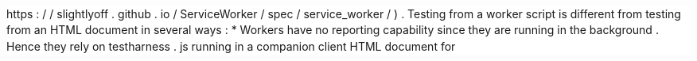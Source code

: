 https
:
/
/
slightlyoff
.
github
.
io
/
ServiceWorker
/
spec
/
service_worker
/
)
.
Testing
from
a
worker
script
is
different
from
testing
from
an
HTML
document
in
several
ways
:
*
Workers
have
no
reporting
capability
since
they
are
running
in
the
background
.
Hence
they
rely
on
testharness
.
js
running
in
a
companion
client
HTML
document
for